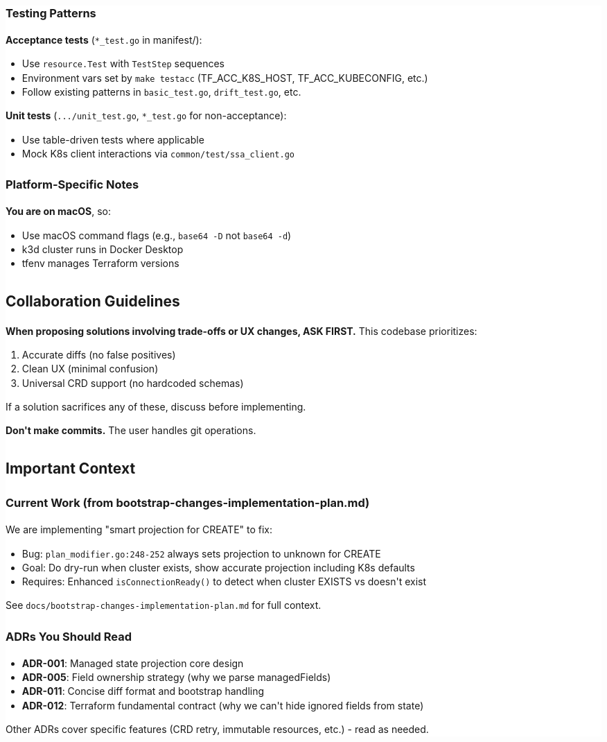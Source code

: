 ### Testing Patterns

**Acceptance tests** (`*_test.go` in manifest/):
- Use `resource.Test` with `TestStep` sequences
- Environment vars set by `make testacc` (TF_ACC_K8S_HOST, TF_ACC_KUBECONFIG, etc.)
- Follow existing patterns in `basic_test.go`, `drift_test.go`, etc.

**Unit tests** (`.../unit_test.go`, `*_test.go` for non-acceptance):
- Use table-driven tests where applicable
- Mock K8s client interactions via `common/test/ssa_client.go`

### Platform-Specific Notes

**You are on macOS**, so:
- Use macOS command flags (e.g., `base64 -D` not `base64 -d`)
- k3d cluster runs in Docker Desktop
- tfenv manages Terraform versions

## Collaboration Guidelines

**When proposing solutions involving trade-offs or UX changes, ASK FIRST.** This codebase prioritizes:
1. Accurate diffs (no false positives)
2. Clean UX (minimal confusion)
3. Universal CRD support (no hardcoded schemas)

If a solution sacrifices any of these, discuss before implementing.

**Don't make commits.** The user handles git operations.

## Important Context

### Current Work (from bootstrap-changes-implementation-plan.md)

We are implementing "smart projection for CREATE" to fix:
- Bug: `plan_modifier.go:248-252` always sets projection to unknown for CREATE
- Goal: Do dry-run when cluster exists, show accurate projection including K8s defaults
- Requires: Enhanced `isConnectionReady()` to detect when cluster EXISTS vs doesn't exist

See `docs/bootstrap-changes-implementation-plan.md` for full context.

### ADRs You Should Read

- **ADR-001**: Managed state projection core design
- **ADR-005**: Field ownership strategy (why we parse managedFields)
- **ADR-011**: Concise diff format and bootstrap handling
- **ADR-012**: Terraform fundamental contract (why we can't hide ignored fields from state)

Other ADRs cover specific features (CRD retry, immutable resources, etc.) - read as needed.

